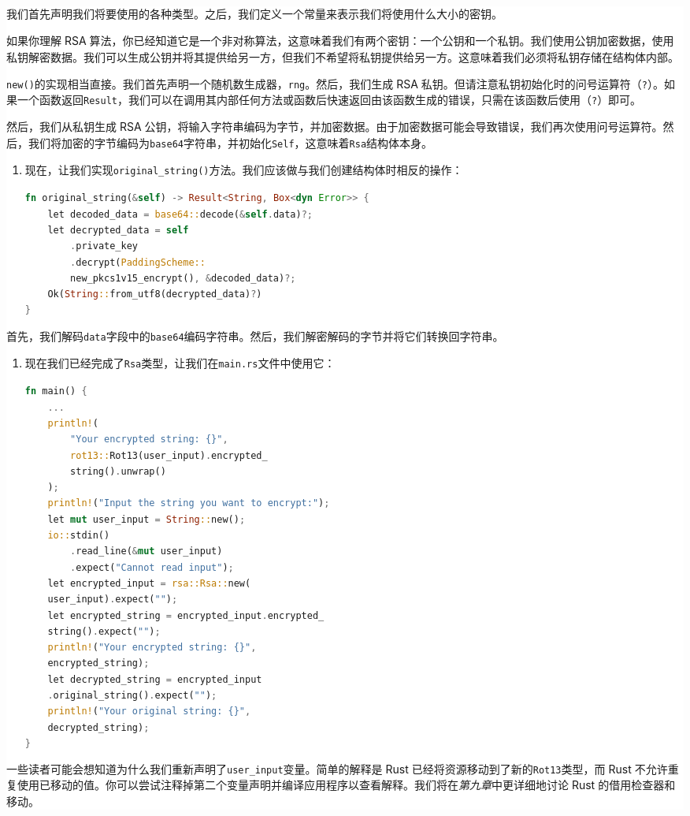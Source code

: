 我们首先声明我们将要使用的各种类型。之后，我们定义一个常量来表示我们将使用什么大小的密钥。

如果你理解 RSA 算法，你已经知道它是一个非对称算法，这意味着我们有两个密钥：一个公钥和一个私钥。我们使用公钥加密数据，使用私钥解密数据。我们可以生成公钥并将其提供给另一方，但我们不希望将私钥提供给另一方。这意味着我们必须将私钥存储在结构体内部。

`new()`的实现相当直接。我们首先声明一个随机数生成器，`rng`。然后，我们生成 RSA 私钥。但请注意私钥初始化时的问号运算符（`?`）。如果一个函数返回`Result`，我们可以在调用其内部任何方法或函数后快速返回由该函数生成的错误，只需在该函数后使用（`?`）即可。

然后，我们从私钥生成 RSA 公钥，将输入字符串编码为字节，并加密数据。由于加密数据可能会导致错误，我们再次使用问号运算符。然后，我们将加密的字节编码为`base64`字符串，并初始化`Self`，这意味着`Rsa`结构体本身。

1.  现在，让我们实现`original_string()`方法。我们应该做与我们创建结构体时相反的操作：

    ```rs
    fn original_string(&self) -> Result<String, Box<dyn Error>> {
        let decoded_data = base64::decode(&self.data)?;
        let decrypted_data = self
            .private_key
            .decrypt(PaddingScheme::
            new_pkcs1v15_encrypt(), &decoded_data)?;
        Ok(String::from_utf8(decrypted_data)?)
    }
    ```

首先，我们解码`data`字段中的`base64`编码字符串。然后，我们解密解码的字节并将它们转换回字符串。

1.  现在我们已经完成了`Rsa`类型，让我们在`main.rs`文件中使用它：

    ```rs
    fn main() {
        ...
        println!(
            "Your encrypted string: {}",
            rot13::Rot13(user_input).encrypted_
            string().unwrap()
        );
        println!("Input the string you want to encrypt:");
        let mut user_input = String::new();
        io::stdin()
            .read_line(&mut user_input)
            .expect("Cannot read input");
        let encrypted_input = rsa::Rsa::new(
        user_input).expect("");
        let encrypted_string = encrypted_input.encrypted_
        string().expect("");
        println!("Your encrypted string: {}", 
        encrypted_string);
        let decrypted_string = encrypted_input
        .original_string().expect("");
        println!("Your original string: {}", 
        decrypted_string);
    }
    ```

一些读者可能会想知道为什么我们重新声明了`user_input`变量。简单的解释是 Rust 已经将资源移动到了新的`Rot13`类型，而 Rust 不允许重复使用已移动的值。你可以尝试注释掉第二个变量声明并编译应用程序以查看解释。我们将在*第九章*中更详细地讨论 Rust 的借用检查器和移动。
